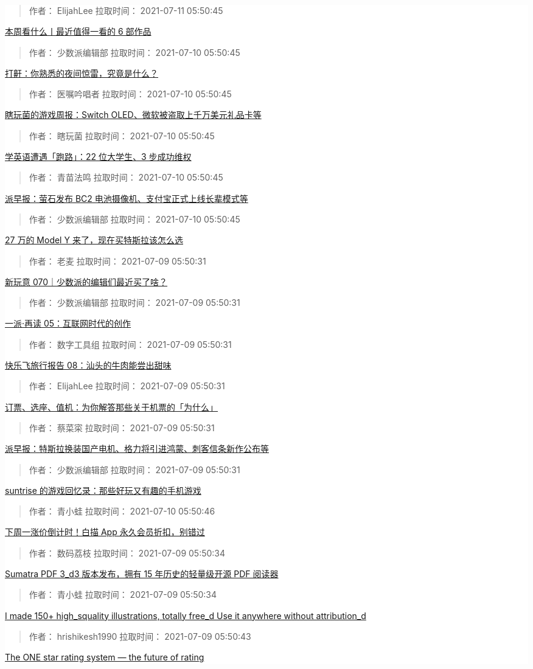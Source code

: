 > 作者： ElijahLee  拉取时间： 2021-07-11 05:50:45

 [本周看什么丨最近值得一看的 6 部作品](https://sspai.com/post/67633)

> 作者： 少数派编辑部  拉取时间： 2021-07-10 05:50:45

 [打鼾：你熟悉的夜间惊雷，究竟是什么？](https://sspai.com/post/67629)

> 作者： 医嘱吟唱者  拉取时间： 2021-07-10 05:50:45

 [瞎玩菌的游戏周报：Switch OLED、微软被盗取上千万美元礼品卡等](https://sspai.com/post/67591)

> 作者： 瞎玩菌  拉取时间： 2021-07-10 05:50:45

 [学英语遭遇「跑路」：22 位大学生、3 步成功维权](https://sspai.com/post/67593)

> 作者： 青苗法鸣  拉取时间： 2021-07-10 05:50:45

 [派早报：萤石发布 BC2 电池摄像机、支付宝正式上线长辈模式等](https://sspai.com/post/67623)

> 作者： 少数派编辑部  拉取时间： 2021-07-10 05:50:45

 [27 万的 Model Y 来了，现在买特斯拉该怎么选](https://sspai.com/post/67607)

> 作者： 老麦  拉取时间： 2021-07-09 05:50:31

 [新玩意 070｜少数派的编辑们最近买了啥？](https://sspai.com/post/67612)

> 作者： 少数派编辑部  拉取时间： 2021-07-09 05:50:31

 [一派·再读 05：互联网时代的创作](https://sspai.com/post/67598)

> 作者： 数字工具组  拉取时间： 2021-07-09 05:50:31

 [快乐飞旅行报告 08：汕头的牛肉能尝出甜味](https://sspai.com/post/67586)

> 作者： ElijahLee  拉取时间： 2021-07-09 05:50:31

 [订票、选座、值机：为你解答那些关于机票的「为什么」](https://sspai.com/post/67218)

> 作者： 蔡菜寀  拉取时间： 2021-07-09 05:50:31

 [派早报：特斯拉换装国产电机、格力将引进鸿蒙、刺客信条新作公布等](https://sspai.com/post/67603)

> 作者： 少数派编辑部  拉取时间： 2021-07-09 05:50:31

 [suntrise 的游戏回忆录：那些好玩又有趣的手机游戏](https://www.appinn.com/suntrise-games/)

> 作者： 青小蛙  拉取时间： 2021-07-10 05:50:46

 [下周一涨价倒计时！白描 App 永久会员折扣，别错过](https://www.appinn.com/baimiao-app-202107/)

> 作者： 数码荔枝  拉取时间： 2021-07-09 05:50:34

 [Sumatra PDF 3_d3 版本发布，拥有 15 年历史的轻量级开源 PDF 阅读器](https://www.appinn.com/sumatra-pdf-3-3/)

> 作者： 青小蛙  拉取时间： 2021-07-09 05:50:34

 [I made 150+ high_squality illustrations, totally free_d Use it anywhere without attribution_d](https://dev.to/hrishikesh1990/i-made-150-high-quality-illustrations-totally-free-use-it-anywhere-without-attribution-1lbg)

> 作者： hrishikesh1990  拉取时间： 2021-07-09 05:50:43

 [The ONE star rating system — the future of rating](https://dev.to/afif/the-one-star-rating-system-the-future-of-rating-4jl8)

